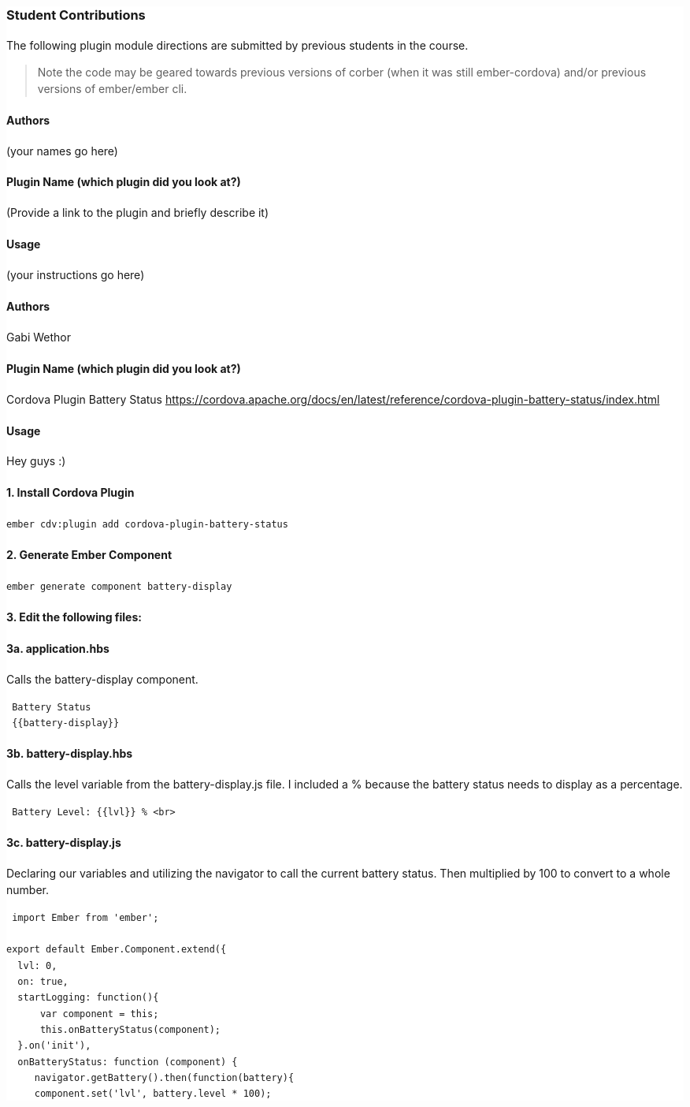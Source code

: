 ### Student Contributions
The following plugin module directions are submitted by previous students in the course.
> Note the code may be geared towards previous versions of corber (when it was still ember-cordova) and/or previous versions of ember/ember cli.

#### Authors

(your names go here)

#### Plugin Name (which plugin did you look at?)

(Provide a link to the plugin and briefly describe it)

#### Usage

(your instructions go here)

#### Authors
Gabi Wethor

#### Plugin Name (which plugin did you look at?)
Cordova Plugin Battery Status
https://cordova.apache.org/docs/en/latest/reference/cordova-plugin-battery-status/index.html
#### Usage
Hey guys :)
#### 1. Install Cordova Plugin
```bash
ember cdv:plugin add cordova-plugin-battery-status
```

#### 2. Generate Ember Component
```bash
ember generate component battery-display
```

#### 3. Edit the following files:
#### 3a. application.hbs
Calls the battery-display component.
```
 Battery Status
 {{battery-display}}
```
#### 3b. battery-display.hbs
Calls the level variable from the battery-display.js file. I included a % because the battery status needs to display as a percentage.
```
 Battery Level: {{lvl}} % <br>
```
#### 3c. battery-display.js
Declaring our variables and utilizing the navigator to call the current battery status. Then multiplied by 100 to convert to a whole number.
```
 import Ember from 'ember';

export default Ember.Component.extend({
  lvl: 0,
  on: true,
  startLogging: function(){
      var component = this;
      this.onBatteryStatus(component);
  }.on('init'),
  onBatteryStatus: function (component) {
     navigator.getBattery().then(function(battery){
     component.set('lvl', battery.level * 100);
```